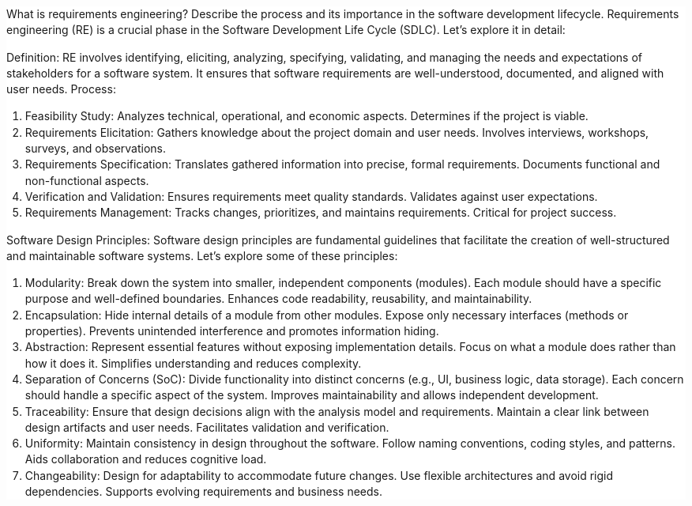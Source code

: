 What is requirements engineering? Describe the process and its importance in the software development lifecycle.
Requirements engineering (RE) is a crucial phase in the Software Development Life Cycle (SDLC). Let’s explore it in detail:

Definition:
RE involves identifying, eliciting, analyzing, specifying, validating, and managing the needs and expectations of stakeholders for a software system.
It ensures that software requirements are well-understood, documented, and aligned with user needs.
Process:
1. Feasibility Study:
Analyzes technical, operational, and economic aspects.
Determines if the project is viable.
2. Requirements Elicitation:
Gathers knowledge about the project domain and user needs.
Involves interviews, workshops, surveys, and observations.
3. Requirements Specification:
Translates gathered information into precise, formal requirements.
Documents functional and non-functional aspects.
4. Verification and Validation:
Ensures requirements meet quality standards.
Validates against user expectations.
5. Requirements Management:
Tracks changes, prioritizes, and maintains requirements.
Critical for project success.

Software Design Principles:
Software design principles are fundamental guidelines that facilitate the creation of well-structured and maintainable software systems. Let’s explore some of these principles:

1. Modularity:
Break down the system into smaller, independent components (modules).
Each module should have a specific purpose and well-defined boundaries.
Enhances code readability, reusability, and maintainability.
2. Encapsulation:
Hide internal details of a module from other modules.
Expose only necessary interfaces (methods or properties).
Prevents unintended interference and promotes information hiding.
3. Abstraction:
Represent essential features without exposing implementation details.
Focus on what a module does rather than how it does it.
Simplifies understanding and reduces complexity.
4. Separation of Concerns (SoC):
Divide functionality into distinct concerns (e.g., UI, business logic, data storage).
Each concern should handle a specific aspect of the system.
Improves maintainability and allows independent development.
5. Traceability:
Ensure that design decisions align with the analysis model and requirements.
Maintain a clear link between design artifacts and user needs.
Facilitates validation and verification.
6. Uniformity:
Maintain consistency in design throughout the software.
Follow naming conventions, coding styles, and patterns.
Aids collaboration and reduces cognitive load.
7. Changeability:
Design for adaptability to accommodate future changes.
Use flexible architectures and avoid rigid dependencies.
Supports evolving requirements and business needs.
